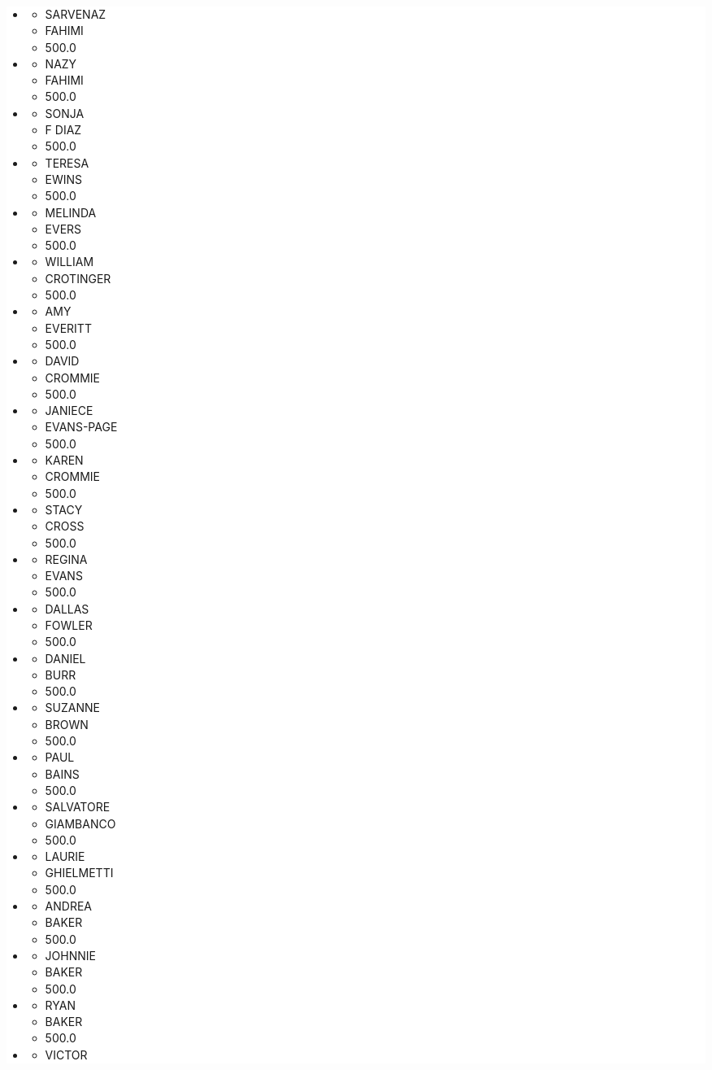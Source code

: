 - - SARVENAZ
  - FAHIMI
  - 500.0
- - NAZY
  - FAHIMI
  - 500.0
- - SONJA
  - F DIAZ
  - 500.0
- - TERESA
  - EWINS
  - 500.0
- - MELINDA
  - EVERS
  - 500.0
- - WILLIAM
  - CROTINGER
  - 500.0
- - AMY
  - EVERITT
  - 500.0
- - DAVID
  - CROMMIE
  - 500.0
- - JANIECE
  - EVANS-PAGE
  - 500.0
- - KAREN
  - CROMMIE
  - 500.0
- - STACY
  - CROSS
  - 500.0
- - REGINA
  - EVANS
  - 500.0
- - DALLAS
  - FOWLER
  - 500.0
- - DANIEL
  - BURR
  - 500.0
- - SUZANNE
  - BROWN
  - 500.0
- - PAUL
  - BAINS
  - 500.0
- - SALVATORE
  - GIAMBANCO
  - 500.0
- - LAURIE
  - GHIELMETTI
  - 500.0
- - ANDREA
  - BAKER
  - 500.0
- - JOHNNIE
  - BAKER
  - 500.0
- - RYAN
  - BAKER
  - 500.0
- - VICTOR